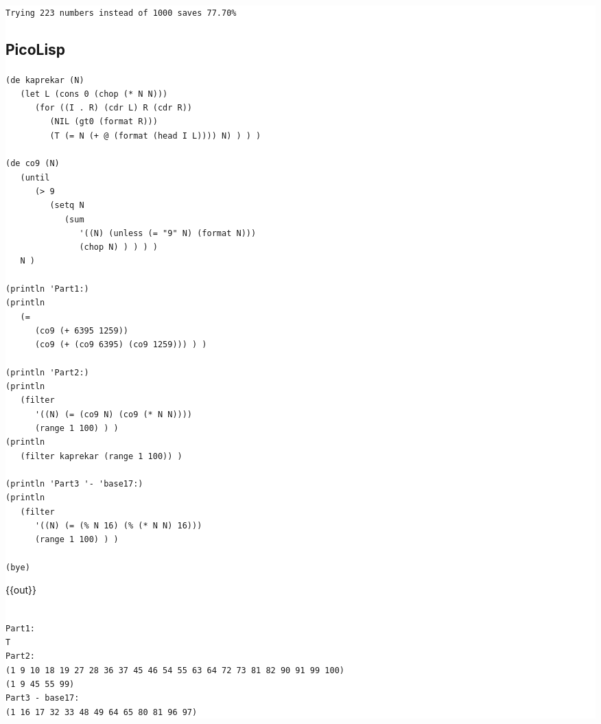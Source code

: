 ```txt
Trying 223 numbers instead of 1000 saves 77.70%

```



## PicoLisp


```PicoLisp
(de kaprekar (N)
   (let L (cons 0 (chop (* N N)))
      (for ((I . R) (cdr L) R (cdr R))
         (NIL (gt0 (format R)))
         (T (= N (+ @ (format (head I L)))) N) ) ) )
         
(de co9 (N)
   (until
      (> 9
         (setq N
            (sum
               '((N) (unless (= "9" N) (format N)))
               (chop N) ) ) ) )
   N )

(println 'Part1:)      
(println
   (=
      (co9 (+ 6395 1259))
      (co9 (+ (co9 6395) (co9 1259))) ) )

(println 'Part2:)
(println
   (filter
      '((N) (= (co9 N) (co9 (* N N))))
      (range 1 100) ) )
(println   
   (filter kaprekar (range 1 100)) )
   
(println 'Part3 '- 'base17:)
(println
   (filter
      '((N) (= (% N 16) (% (* N N) 16)))
      (range 1 100) ) )
      
(bye)
```


{{out}}

```txt

Part1:
T
Part2:
(1 9 10 18 19 27 28 36 37 45 46 54 55 63 64 72 73 81 82 90 91 99 100)
(1 9 45 55 99)
Part3 - base17:
(1 16 17 32 33 48 49 64 65 80 81 96 97)

```
